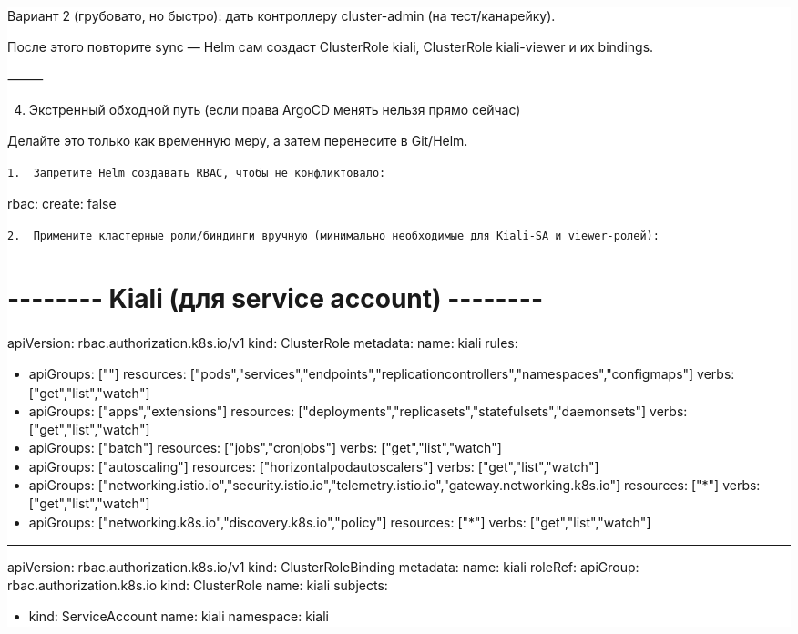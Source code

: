 Вариант 2 (грубовато, но быстро): дать контроллеру cluster-admin (на тест/канарейку).

После этого повторите sync — Helm сам создаст ClusterRole kiali, ClusterRole kiali-viewer и их bindings.

⸻

4) Экстренный обходной путь (если права ArgoCD менять нельзя прямо сейчас)

Делайте это только как временную меру, а затем перенесите в Git/Helm.

	1.	Запретите Helm создавать RBAC, чтобы не конфликтовало:

rbac:
  create: false

	2.	Примените кластерные роли/биндинги вручную (минимально необходимые для Kiali-SA и viewer-ролей):

# -------- Kiali (для service account) --------
apiVersion: rbac.authorization.k8s.io/v1
kind: ClusterRole
metadata:
  name: kiali
rules:
- apiGroups: [""]
  resources: ["pods","services","endpoints","replicationcontrollers","namespaces","configmaps"]
  verbs: ["get","list","watch"]
- apiGroups: ["apps","extensions"]
  resources: ["deployments","replicasets","statefulsets","daemonsets"]
  verbs: ["get","list","watch"]
- apiGroups: ["batch"]
  resources: ["jobs","cronjobs"]
  verbs: ["get","list","watch"]
- apiGroups: ["autoscaling"]
  resources: ["horizontalpodautoscalers"]
  verbs: ["get","list","watch"]
- apiGroups: ["networking.istio.io","security.istio.io","telemetry.istio.io","gateway.networking.k8s.io"]
  resources: ["*"]
  verbs: ["get","list","watch"]
- apiGroups: ["networking.k8s.io","discovery.k8s.io","policy"]
  resources: ["*"]
  verbs: ["get","list","watch"]

---
apiVersion: rbac.authorization.k8s.io/v1
kind: ClusterRoleBinding
metadata:
  name: kiali
roleRef:
  apiGroup: rbac.authorization.k8s.io
  kind: ClusterRole
  name: kiali
subjects:
- kind: ServiceAccount
  name: kiali
  namespace: kiali


[1]: https://kiali.io/news/release-notes/ "Release Notes | Kiali"
[2]: https://kiali.io/news/release-notes/?utm_source=chatgpt.com "Release Notes"
[3]: https://medium.com/kialiproject/kiali-2-0-for-istio-2087810f337e "Kiali 2.0 for Istio. It’s been seven+ years and Istio… | by Jay Shaughnessy | Kiali | Medium"
[4]: https://kiali.io/docs/configuration/authentication/openid/?utm_source=chatgpt.com "OpenID Connect strategy"
[5]: https://kiali.io/docs/installation/installation-guide/prerequisites/?utm_source=chatgpt.com "Prerequisites"
[6]: https://kiali.io/docs/configuration/namespace-management/?utm_source=chatgpt.com "Namespace Management"
[7]: https://kiali.io/docs/configuration/kialis.kiali.io/?utm_source=chatgpt.com "Kiali CR Reference"
[8]: https://kiali.io/docs/configuration/p8s-jaeger-grafana/prometheus/?utm_source=chatgpt.com "Prometheus"
[9]: https://kiali.io/docs/faq/installation/?utm_source=chatgpt.com "Installation"
[10]: https://kiali.io/docs/installation/installation-guide/install-with-helm/?utm_source=chatgpt.com "Install via Helm"
[11]: https://kiali.io/docs/faq/istio-component-status/?utm_source=chatgpt.com "Istio Component Status"
[12]: https://github.com/kiali/kiali/issues/6966?utm_source=chatgpt.com "use the Prometheus `/-/healthy` endpoint for the default ..."
[13]: https://kiali.io/docs/configuration/p8s-jaeger-grafana/tracing/jaeger/ "Jaeger | Kiali"
[14]: https://kiali.io/docs/installation/installation-guide/accessing-kiali/?utm_source=chatgpt.com "Accessing Kiali"